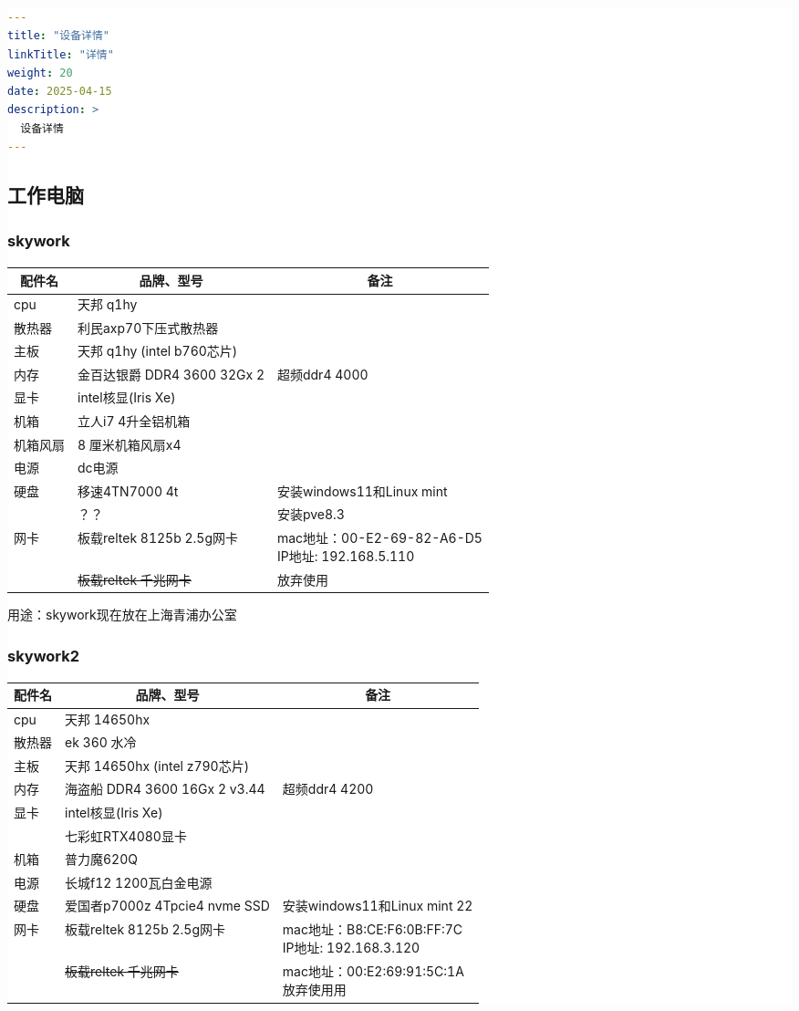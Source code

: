 ```yaml
---
title: "设备详情"
linkTitle: "详情"
weight: 20
date: 2025-04-15
description: >
  设备详情
---
```


## 工作电脑

### skywork

| 配件名   | 品牌、型号                  | 备注                                                         |
| -------- | --------------------------- | ------------------------------------------------------------ |
| cpu      | 天邦 q1hy                   |                                                  |
| 散热器   | 利民axp70下压式散热器       |                                                              |
| 主板     | 天邦 q1hy (intel b760芯片)  |                                                              |
| 内存     | 金百达银爵 DDR4 3600 32Gx 2 | 超频ddr4 4000                                                |
| 显卡     | intel核显(Iris Xe)          |                                                              |
| 机箱     | 立人i7 4升全铝机箱          |                                                              |
| 机箱风扇 | 8 厘米机箱风扇x4          |                                                              |
| 电源     | dc电源                      |                                                              |
| 硬盘     | 移速4TN7000 4t              | 安装windows11和Linux mint                                    |
|          | ？？                        | 安装pve8.3                                                   |
| 网卡     | 板载reltek 8125b 2.5g网卡   | mac地址：00-E2-69-82-A6-D5<br />IP地址: 192.168.5.110 |
|          | ~~板载reltek 千兆网卡~~     | 放弃使用                                                     |

用途：skywork现在放在上海青浦办公室

### skywork2

| 配件名 | 品牌、型号                    | 备注                                                         |
| ------ | ----------------------------- | ------------------------------------------------------------ |
| cpu    | 天邦 14650hx                     |                                                  |
| 散热器 | ek 360 水冷                 |                                                              |
| 主板   | 天邦 14650hx (intel z790芯片)    |                                                              |
| 内存   | 海盗船 DDR4 3600 16Gx 2 v3.44       | 超频ddr4 4200                                                |
| 显卡   | intel核显(Iris Xe)            |                                                              |
|        | 七彩虹RTX4080显卡             |                                                              |
| 机箱   | 普力魔620Q                   |                                                              |
| 电源   | 长城f12 1200瓦白金电源        |                                                              |
| 硬盘   | 爱国者p7000z 4Tpcie4 nvme SSD | 安装windows11和Linux mint 22                               |
| 网卡   | 板载reltek 8125b 2.5g网卡     | mac地址：B8:CE:F6:0B:FF:7C<br />IP地址: 192.168.3.120 |
|        | ~~板载reltek 千兆网卡~~       | mac地址：00:E2:69:91:5C:1A<br />放弃使用用                                                     |
